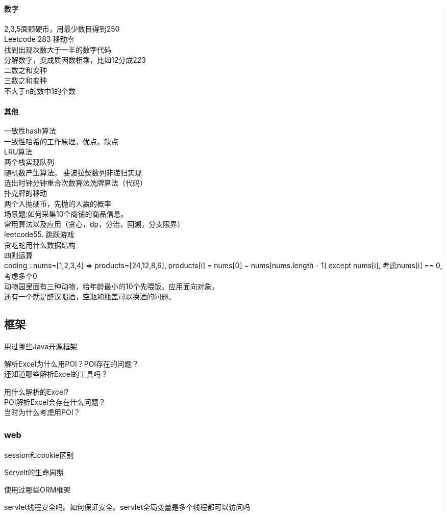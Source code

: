 

#### 数字

2,3,5面额硬币，用最少数目得到250  
Leetcode 283 移动零   
找到出现次数大于一半的数字代码  
分解数字，变成质因数相乘，比如12分成2*2*3  
二数之和变种  
三数之和变种   
不大于n的数中1的个数  


#### 其他

一致性hash算法  
一致性哈希的工作原理，优点，缺点  
LRU算法  
两个栈实现队列  
随机数产生算法。
斐波拉契数列非递归实现   
选出时钟分钟重合次数算法洗牌算法（代码）   
扑克牌的移动  
两个人抛硬币，先抛的人赢的概率   
场景题:如何采集10个商铺的商品信息。  
常用算法以及应用（贪心，dp，分治，回溯，分支限界）  
leetcode55. 跳跃游戏  
贪吃蛇用什么数据结构   
四则运算   
coding : nums=[1,2,3,4] => products=[24,12,8,6], products[i] = nums[0] ~ nums[nums.length - 1] except nums[i], 考虑nums[i] == 0, 考虑多个0   
动物园里面有三种动物，给年龄最小的10个先喂饭。应用面向对象。   
还有一个就是醉汉喝酒，空瓶和瓶盖可以换酒的问题。  




## 框架

用过哪些Java开源框架  

解析Excel为什么用POI？POI存在的问题？    
还知道哪些解析Excel的工具吗？

用什么解析的Excel?    
POI解析Excel会存在什么问题？    
当时为什么考虑用POI？    

### web

session和cookie区别  

Servelt的生命周期 

使用过哪些ORM框架

servlet线程安全吗。如何保证安全。servlet全局变量是多个线程都可以访问吗 
